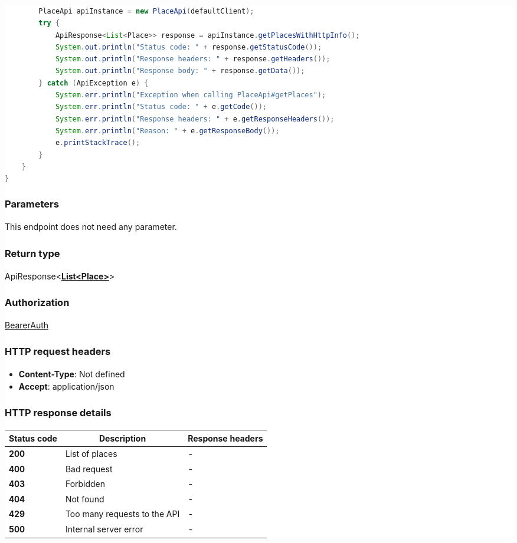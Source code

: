 ```java
        PlaceApi apiInstance = new PlaceApi(defaultClient);
        try {
            ApiResponse<List<Place>> response = apiInstance.getPlacesWithHttpInfo();
            System.out.println("Status code: " + response.getStatusCode());
            System.out.println("Response headers: " + response.getHeaders());
            System.out.println("Response body: " + response.getData());
        } catch (ApiException e) {
            System.err.println("Exception when calling PlaceApi#getPlaces");
            System.err.println("Status code: " + e.getCode());
            System.err.println("Response headers: " + e.getResponseHeaders());
            System.err.println("Reason: " + e.getResponseBody());
            e.printStackTrace();
        }
    }
}
```

### Parameters

This endpoint does not need any parameter.

### Return type

ApiResponse<[**List&lt;Place&gt;**](Place.md)>


### Authorization

[BearerAuth](../README.md#BearerAuth)

### HTTP request headers

- **Content-Type**: Not defined
- **Accept**: application/json

### HTTP response details
| Status code | Description | Response headers |
|-------------|-------------|------------------|
| **200** | List of places |  -  |
| **400** | Bad request |  -  |
| **403** | Forbidden |  -  |
| **404** | Not found |  -  |
| **429** | Too many requests to the API |  -  |
| **500** | Internal server error |  -  |

